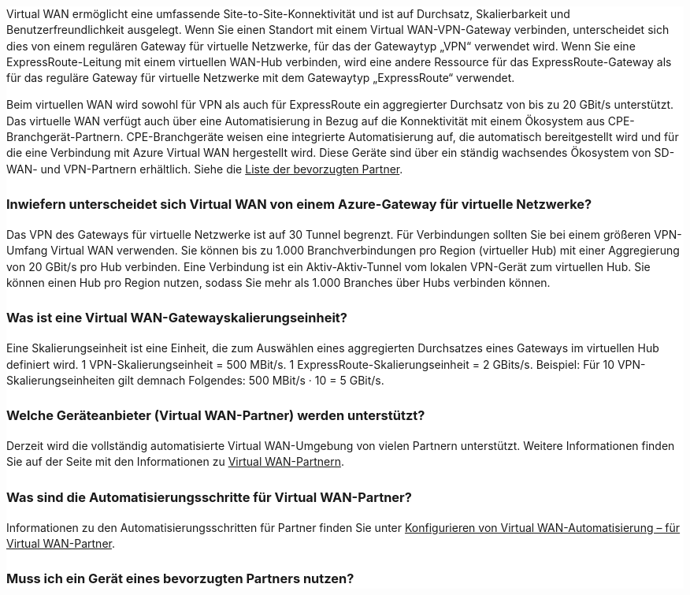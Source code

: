 Virtual WAN ermöglicht eine umfassende Site-to-Site-Konnektivität und ist auf Durchsatz, Skalierbarkeit und Benutzerfreundlichkeit ausgelegt. Wenn Sie einen Standort mit einem Virtual WAN-VPN-Gateway verbinden, unterscheidet sich dies von einem regulären Gateway für virtuelle Netzwerke, für das der Gatewaytyp „VPN“ verwendet wird. Wenn Sie eine ExpressRoute-Leitung mit einem virtuellen WAN-Hub verbinden, wird eine andere Ressource für das ExpressRoute-Gateway als für das reguläre Gateway für virtuelle Netzwerke mit dem Gatewaytyp „ExpressRoute“ verwendet. 

Beim virtuellen WAN wird sowohl für VPN als auch für ExpressRoute ein aggregierter Durchsatz von bis zu 20 GBit/s unterstützt. Das virtuelle WAN verfügt auch über eine Automatisierung in Bezug auf die Konnektivität mit einem Ökosystem aus CPE-Branchgerät-Partnern. CPE-Branchgeräte weisen eine integrierte Automatisierung auf, die automatisch bereitgestellt wird und für die eine Verbindung mit Azure Virtual WAN hergestellt wird. Diese Geräte sind über ein ständig wachsendes Ökosystem von SD-WAN- und VPN-Partnern erhältlich. Siehe die [Liste der bevorzugten Partner](../articles/virtual-wan/virtual-wan-locations-partners.md).

### <a name="how-is-virtual-wan-different-from-an-azure-virtual-network-gateway"></a>Inwiefern unterscheidet sich Virtual WAN von einem Azure-Gateway für virtuelle Netzwerke?

Das VPN des Gateways für virtuelle Netzwerke ist auf 30 Tunnel begrenzt. Für Verbindungen sollten Sie bei einem größeren VPN-Umfang Virtual WAN verwenden. Sie können bis zu 1.000 Branchverbindungen pro Region (virtueller Hub) mit einer Aggregierung von 20 GBit/s pro Hub verbinden. Eine Verbindung ist ein Aktiv-Aktiv-Tunnel vom lokalen VPN-Gerät zum virtuellen Hub. Sie können einen Hub pro Region nutzen, sodass Sie mehr als 1.000 Branches über Hubs verbinden können.

### <a name="what-is-a-virtual-wan-gateway-scale-unit"></a>Was ist eine Virtual WAN-Gatewayskalierungseinheit?

Eine Skalierungseinheit ist eine Einheit, die zum Auswählen eines aggregierten Durchsatzes eines Gateways im virtuellen Hub definiert wird. 1 VPN-Skalierungseinheit = 500 MBit/s. 1 ExpressRoute-Skalierungseinheit = 2 GBits/s. Beispiel: Für 10 VPN-Skalierungseinheiten gilt demnach Folgendes: 500 MBit/s · 10 = 5 GBit/s.

### <a name="which-device-providers-virtual-wan-partners-are-supported"></a>Welche Geräteanbieter (Virtual WAN-Partner) werden unterstützt?

Derzeit wird die vollständig automatisierte Virtual WAN-Umgebung von vielen Partnern unterstützt. Weitere Informationen finden Sie auf der Seite mit den Informationen zu [Virtual WAN-Partnern](../articles/virtual-wan/virtual-wan-locations-partners.md).

### <a name="what-are-the-virtual-wan-partner-automation-steps"></a>Was sind die Automatisierungsschritte für Virtual WAN-Partner?

Informationen zu den Automatisierungsschritten für Partner finden Sie unter [Konfigurieren von Virtual WAN-Automatisierung – für Virtual WAN-Partner](../articles/virtual-wan/virtual-wan-configure-automation-providers.md).

### <a name="am-i-required-to-use-a-preferred-partner-device"></a>Muss ich ein Gerät eines bevorzugten Partners nutzen?
